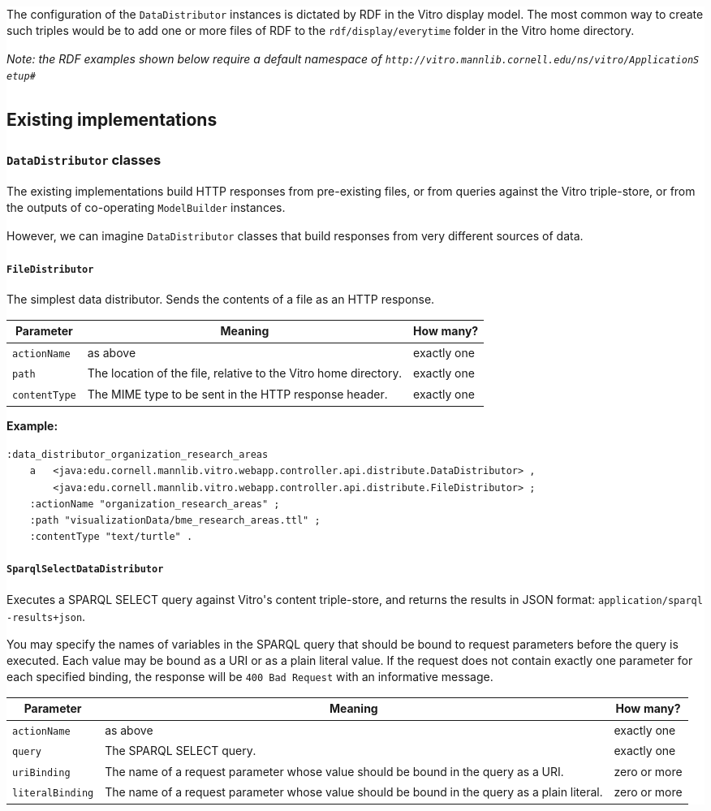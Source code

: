 The configuration of the `DataDistributor` instances is dictated by RDF in the 
Vitro display model. The most common way to create such triples would be to 
add one or more files of RDF to the `rdf/display/everytime` folder in the Vitro 
home directory.

_Note: the RDF examples shown below require a default namespace of 
`http://vitro.mannlib.cornell.edu/ns/vitro/ApplicationSetup#`_

## Existing implementations

### `DataDistributor` classes ###

The existing implementations build HTTP responses from pre-existing files, or
from queries against the Vitro triple-store, or from the outputs of co-operating
`ModelBuilder` instances.

However, we can imagine `DataDistributor` classes that build responses from very
different sources of data.

#### `FileDistributor`

The simplest data distributor. Sends the contents of a file as an HTTP response. 

| Parameter | Meaning | How many? |
| --- | --- | --- |
| `actionName` | as above | exactly one |
| `path` | The location of the file, relative to the Vitro home directory. | exactly one |
| `contentType` | The MIME type to be sent in the HTTP response header. | exactly one |

**Example:** 

    :data_distributor_organization_research_areas
        a   <java:edu.cornell.mannlib.vitro.webapp.controller.api.distribute.DataDistributor> ,
            <java:edu.cornell.mannlib.vitro.webapp.controller.api.distribute.FileDistributor> ;
        :actionName "organization_research_areas" ;
        :path "visualizationData/bme_research_areas.ttl" ;
        :contentType "text/turtle" .

#### `SparqlSelectDataDistributor`

Executes a SPARQL SELECT query against Vitro's content triple-store, and 
returns the results in JSON format: `application/sparql-results+json`.

You may specify the names of variables in the SPARQL query that should be bound
to request parameters before the query is executed. Each value may be bound as
a URI or as a plain literal value. If the request does not contain exactly one 
parameter for each specified binding, the response will be `400 Bad Request` 
with an informative message.

| Parameter | Meaning | How many? |
| --- | --- | --- |
| `actionName` | as above | exactly one |
| `query` | The SPARQL SELECT query. | exactly one |
| `uriBinding` | The name of a request parameter whose value should be bound in the query as a URI. | zero or more | 
| `literalBinding` | The name of a request parameter whose value should be bound in the query as a plain literal. | zero or more | 
 
